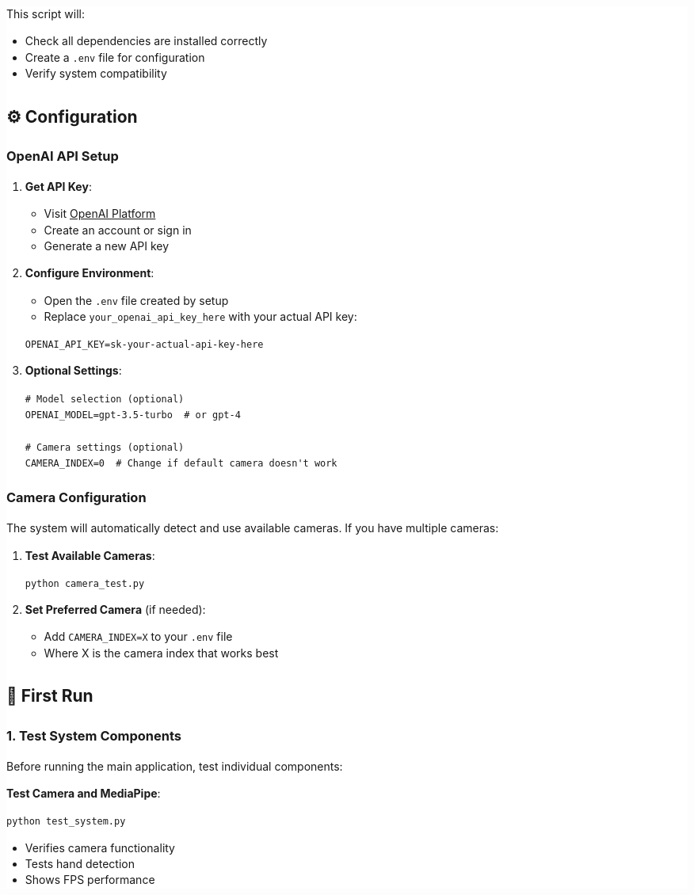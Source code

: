 This script will:
- Check all dependencies are installed correctly
- Create a `.env` file for configuration
- Verify system compatibility

## ⚙️ Configuration

### OpenAI API Setup

1. **Get API Key**:
   - Visit [OpenAI Platform](https://platform.openai.com/api-keys)
   - Create an account or sign in
   - Generate a new API key

2. **Configure Environment**:
   - Open the `.env` file created by setup
   - Replace `your_openai_api_key_here` with your actual API key:
   ```
   OPENAI_API_KEY=sk-your-actual-api-key-here
   ```

3. **Optional Settings**:
   ```
   # Model selection (optional)
   OPENAI_MODEL=gpt-3.5-turbo  # or gpt-4
   
   # Camera settings (optional)
   CAMERA_INDEX=0  # Change if default camera doesn't work
   ```

### Camera Configuration

The system will automatically detect and use available cameras. If you have multiple cameras:

1. **Test Available Cameras**:
   ```bash
   python camera_test.py
   ```

2. **Set Preferred Camera** (if needed):
   - Add `CAMERA_INDEX=X` to your `.env` file
   - Where X is the camera index that works best

## 🚀 First Run

### 1. Test System Components

Before running the main application, test individual components:

**Test Camera and MediaPipe**:
```bash
python test_system.py
```
- Verifies camera functionality
- Tests hand detection
- Shows FPS performance
